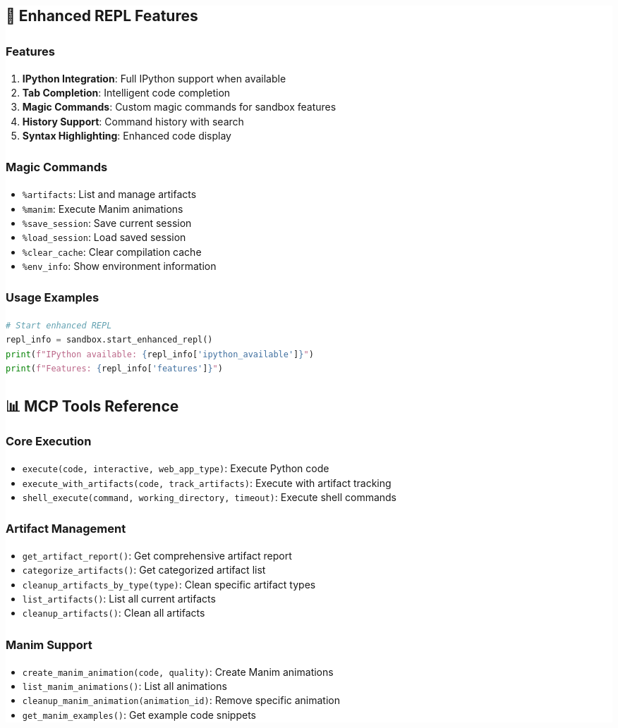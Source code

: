## 🔧 Enhanced REPL Features

### Features

1. **IPython Integration**: Full IPython support when available
2. **Tab Completion**: Intelligent code completion
3. **Magic Commands**: Custom magic commands for sandbox features
4. **History Support**: Command history with search
5. **Syntax Highlighting**: Enhanced code display

### Magic Commands

- `%artifacts`: List and manage artifacts
- `%manim`: Execute Manim animations
- `%save_session`: Save current session
- `%load_session`: Load saved session
- `%clear_cache`: Clear compilation cache
- `%env_info`: Show environment information

### Usage Examples

```python
# Start enhanced REPL
repl_info = sandbox.start_enhanced_repl()
print(f"IPython available: {repl_info['ipython_available']}")
print(f"Features: {repl_info['features']}")
```

## 📊 MCP Tools Reference

### Core Execution

- `execute(code, interactive, web_app_type)`: Execute Python code
- `execute_with_artifacts(code, track_artifacts)`: Execute with artifact tracking
- `shell_execute(command, working_directory, timeout)`: Execute shell commands

### Artifact Management

- `get_artifact_report()`: Get comprehensive artifact report
- `categorize_artifacts()`: Get categorized artifact list
- `cleanup_artifacts_by_type(type)`: Clean specific artifact types
- `list_artifacts()`: List all current artifacts
- `cleanup_artifacts()`: Clean all artifacts

### Manim Support

- `create_manim_animation(code, quality)`: Create Manim animations
- `list_manim_animations()`: List all animations
- `cleanup_manim_animation(animation_id)`: Remove specific animation
- `get_manim_examples()`: Get example code snippets
